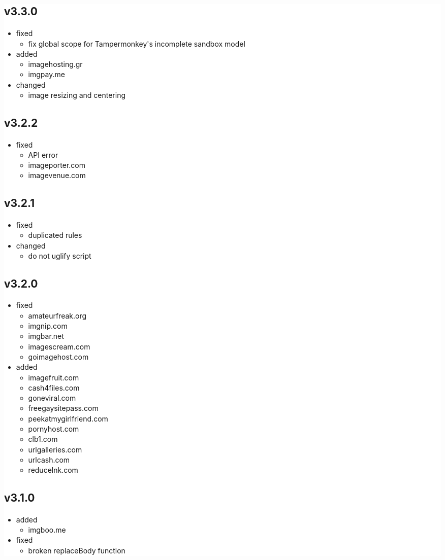 ## v3.3.0

* fixed
    * fix global scope for Tampermonkey's incomplete sandbox model
* added
    * imagehosting.gr
    * imgpay.me
* changed
    * image resizing and centering

## v3.2.2

* fixed
    * API error
    * imageporter.com
    * imagevenue.com

## v3.2.1

* fixed
    * duplicated rules
* changed
    * do not uglify script

## v3.2.0

* fixed
    * amateurfreak.org
    * imgnip.com
    * imgbar.net
    * imagescream.com
    * goimagehost.com
* added
    * imagefruit.com
    * cash4files.com
    * goneviral.com
    * freegaysitepass.com
    * peekatmygirlfriend.com
    * pornyhost.com
    * clb1.com
    * urlgalleries.com
    * urlcash.com
    * reducelnk.com

## v3.1.0

* added
    * imgboo.me
* fixed
    * broken replaceBody function
